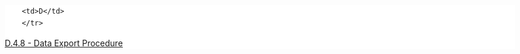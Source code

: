         <td>D</td>
        </tr>

[D.4.8 - Data Export Procedure](D-4-08_PROC_-_Export_Data_from_the_System.md)
